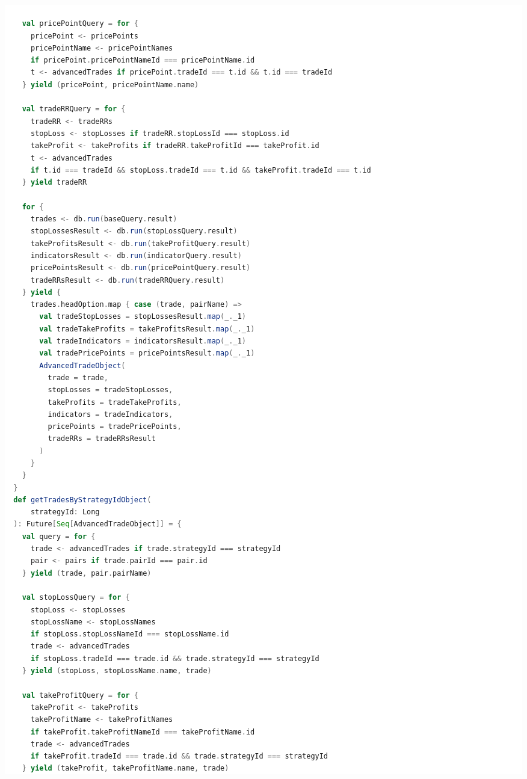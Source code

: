 ```scala

    val pricePointQuery = for {
      pricePoint <- pricePoints
      pricePointName <- pricePointNames
      if pricePoint.pricePointNameId === pricePointName.id
      t <- advancedTrades if pricePoint.tradeId === t.id && t.id === tradeId
    } yield (pricePoint, pricePointName.name)

    val tradeRRQuery = for {
      tradeRR <- tradeRRs
      stopLoss <- stopLosses if tradeRR.stopLossId === stopLoss.id
      takeProfit <- takeProfits if tradeRR.takeProfitId === takeProfit.id
      t <- advancedTrades
      if t.id === tradeId && stopLoss.tradeId === t.id && takeProfit.tradeId === t.id
    } yield tradeRR

    for {
      trades <- db.run(baseQuery.result)
      stopLossesResult <- db.run(stopLossQuery.result)
      takeProfitsResult <- db.run(takeProfitQuery.result)
      indicatorsResult <- db.run(indicatorQuery.result)
      pricePointsResult <- db.run(pricePointQuery.result)
      tradeRRsResult <- db.run(tradeRRQuery.result)
    } yield {
      trades.headOption.map { case (trade, pairName) =>
        val tradeStopLosses = stopLossesResult.map(_._1)
        val tradeTakeProfits = takeProfitsResult.map(_._1)
        val tradeIndicators = indicatorsResult.map(_._1)
        val tradePricePoints = pricePointsResult.map(_._1)
        AdvancedTradeObject(
          trade = trade,
          stopLosses = tradeStopLosses,
          takeProfits = tradeTakeProfits,
          indicators = tradeIndicators,
          pricePoints = tradePricePoints,
          tradeRRs = tradeRRsResult
        )
      }
    }
  }
  def getTradesByStrategyIdObject(
      strategyId: Long
  ): Future[Seq[AdvancedTradeObject]] = {
    val query = for {
      trade <- advancedTrades if trade.strategyId === strategyId
      pair <- pairs if trade.pairId === pair.id
    } yield (trade, pair.pairName)

    val stopLossQuery = for {
      stopLoss <- stopLosses
      stopLossName <- stopLossNames
      if stopLoss.stopLossNameId === stopLossName.id
      trade <- advancedTrades
      if stopLoss.tradeId === trade.id && trade.strategyId === strategyId
    } yield (stopLoss, stopLossName.name, trade)

    val takeProfitQuery = for {
      takeProfit <- takeProfits
      takeProfitName <- takeProfitNames
      if takeProfit.takeProfitNameId === takeProfitName.id
      trade <- advancedTrades
      if takeProfit.tradeId === trade.id && trade.strategyId === strategyId
    } yield (takeProfit, takeProfitName.name, trade)
```